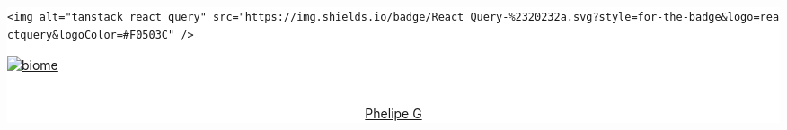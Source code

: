     <img alt="tanstack react query" src="https://img.shields.io/badge/React Query-%2320232a.svg?style=for-the-badge&logo=reactquery&logoColor=#F0503C" />
  </a>
  <a href="https://biomejs.dev/pt-br/">
    <img alt="biome" src="https://img.shields.io/badge/biome-%2320232a.svg?style=for-the-badge&logo=biome&logoColor=#FFF" />
  </a>
<br>

<br />

<p align="center">
<a href="https://github.com/PhelipeG"> Phelipe G </a>
</p>
